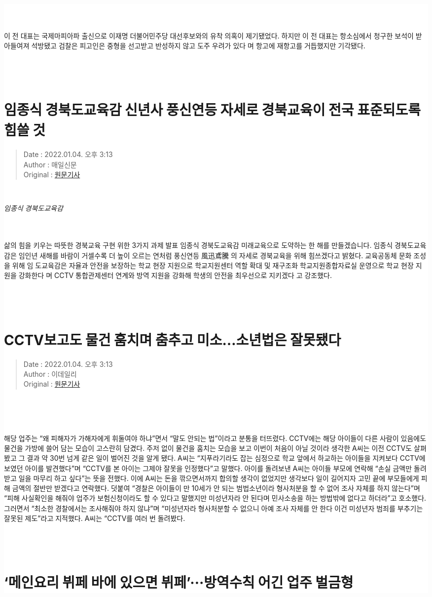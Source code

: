 <img alt="" src="https://imgnews.pstatic.net/image/277/2022/01/04/0005025617_001_20220104151401453.jpg?type=w647"/>  
<br/><br/>  
  
이 전 대표는 국제마피아파 출신으로 이재명 더불어민주당 대선후보와의 유착 의혹이 제기됐었다.
하지만 이 전 대표는 항소심에서 청구한 보석이 받아들여져 석방됐고 검찰은 피고인은 중형을 선고받고 반성하지 않고 도주 우려가 있다 며 항고에 재항고를 거듭했지만 기각됐다.  
<br/><br/><br/>  

  
# 임종식 경북도교육감 신년사 풍신연등 자세로 경북교육이 전국 표준되도록 힘쓸 것  
  
> Date : 2022.01.04. 오후 3:13  
> Author : 매일신문  
> Original : [원문기사](https://news.naver.com/main/read.naver?mode=LSD&mid=sec&sid1=102&oid=088&aid=0000739066)  
<br/>  
  
<img alt="" src="https://imgnews.pstatic.net/image/088/2022/01/04/0000739066_001_20220104151301240.jpg?type=w647"><em class="img_desc">임종식 경북도교육감</em></img>  
<br/><br/>  
  
삶의 힘을 키우는 따뜻한 경북교육 구현 위한 3가지 과제 발표 임종식 경북도교육감 미래교육으로 도약하는 한 해를 만들겠습니다.
임종식 경북도교육감은 임인년 새해를 바람이 거셀수록 더 높이 오르는 연처럼 풍신연등 風迅鳶騰 의 자세로 경북교육을 위해 힘쓰겠다고 밝혔다.
교육공동체 문화 조성을 위해 임 도교육감은 자율과 안전을 보장하는 학교 현장 지원으로 학교지원센터 역할 확대 및 재구조화 학교지원종합자료실 운영으로 학교 현장 지원을 강화한다 며 CCTV 통합관제센터 연계와 방역 지원을 강화해 학생의 안전을 최우선으로 지키겠다 고 강조했다.  
<br/><br/><br/>  

  
# CCTV보고도 물건 훔치며 춤추고 미소…소년법은 잘못됐다  
  
> Date : 2022.01.04. 오후 3:13  
> Author : 이데일리  
> Original : [원문기사](https://news.naver.com/main/read.naver?mode=LSD&mid=sec&sid1=102&oid=018&aid=0005119961)  
<br/>  
  
<img alt="" src="https://imgnews.pstatic.net/image/018/2022/01/04/0005119961_001_20220104151301077.jpg?type=w647"/>  
<br/><br/>  
  
해당 업주는 “왜 피해자가 가해자에게 휘둘여야 하냐”면서 “말도 안되는 법”이라고 분통을 터뜨렸다.
CCTV에는 해당 아이들이 다른 사람이 있음에도 물건을 가방에 쓸어 담는 모습이 고스란히 담겼다.
주저 없이 물건을 훔치는 모습을 보고 이번이 처음이 아닐 것이라 생각한 A씨는 이전 CCTV도 살펴봤고 그 결과 약 30번 넘게 같은 일이 벌어진 것을 알게 됐다.
A씨는 “지푸라기라도 잡는 심정으로 학교 앞에서 하교하는 아이들을 지켜보다 CCTV에 보였던 아이를 발견했다”며 “CCTV를 본 아이는 그제야 잘못을 인정했다”고 말했다.
아이를 돌려보낸 A씨는 아이들 부모에 연락해 “손실 금액만 돌려받고 일을 마무리 하고 싶다”는 뜻을 전했다.
이에 A씨는 돈을 깎으면서까지 합의할 생각이 없었지만 생각보다 일이 길어지자 고민 끝에 부모들에게 피해 금액의 절반만 받겠다고 연락했다.
덧붙여 “경찰은 아이들이 만 10세가 안 되는 범법소년이라 형사처분을 할 수 없어 조사 자체를 하지 않는다”며 “피해 사실확인을 해줘야 업주가 보험신청이라도 할 수 있다고 말했지만 미성년자라 안 된다며 민사소송을 하는 방법밖에 없다고 하더라”고 호소했다.
그러면서 “최소한 경찰에서는 조사해줘야 하지 않냐”며 “미성년자라 형사처분할 수 없으니 아예 조사 자체를 안 한다 이건 미성년자 범죄를 부추기는 잘못된 제도”라고 지적했다.
A씨는 “CCTV를 여러 번 돌려봤다.  
<br/><br/><br/>  

  
# ‘메인요리 뷔페 바에 있으면 뷔페’···방역수칙 어긴 업주 벌금형  
  